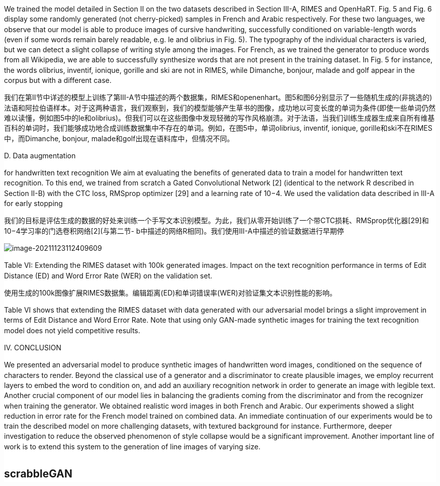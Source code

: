 We trained the model detailed in Section II on the two datasets described in Section III-A, RIMES and OpenHaRT. Fig. 5 and Fig. 6 display some randomly generated (not cherry-picked) samples in French and Arabic respectively. For these two languages, we observe that our model is able to produce images of cursive handwriting, successfully conditioned on variable-length words (even if some words remain barely readable, e.g. le and olibrius in Fig. 5). The typography of the individual characters is varied, but we can detect a slight collapse of writing style among the images. For French, as we trained the generator to produce words from all Wikipedia, we are able to successfully synthesize words that are not present in the training dataset. In Fig. 5 for instance, the words olibrius, inventif, ionique, gorille and ski are not in RIMES, while Dimanche, bonjour, malade and golf appear in the corpus but with a different case.

我们在第II节中详述的模型上训练了第III-A节中描述的两个数据集，RIMES和openenhart。图5和图6分别显示了一些随机生成的(非挑选的)法语和阿拉伯语样本。对于这两种语言，我们观察到，我们的模型能够产生草书的图像，成功地以可变长度的单词为条件(即使一些单词仍然难以读懂，例如图5中的le和olibrius)。但我们可以在这些图像中发现轻微的写作风格崩溃。对于法语，当我们训练生成器生成来自所有维基百科的单词时，我们能够成功地合成训练数据集中不存在的单词。例如，在图5中，单词olibrius, inventif, ionique, gorille和ski不在RIMES中，而Dimanche, bonjour, malade和golf出现在语料库中，但情况不同。

D. Data augmentation

for handwritten text recognition We aim at evaluating the benefits of generated data to train a model for handwritten text recognition. To this end, we trained from scratch a Gated Convolutional Network [2] (identical to the network R described in Section II-B) with the CTC loss, RMSprop optimizer [29] and a learning rate of 10−4. We used the validation data described in III-A for early stopping

我们的目标是评估生成的数据的好处来训练一个手写文本识别模型。为此，我们从零开始训练了一个带CTC损耗、RMSprop优化器[29]和10−4学习率的门选卷积网络[2](与第二节- b中描述的网络R相同)。我们使用III-A中描述的验证数据进行早期停



![image-20211123112409609](https://xiaoguciu.oss-cn-beijing.aliyuncs.com/imgimage-20211123112409609.png)

Table VI: Extending the RIMES dataset with 100k generated images. Impact on the text recognition performance in terms of Edit Distance (ED) and Word Error Rate (WER) on the validation set.

使用生成的100k图像扩展RIMES数据集。编辑距离(ED)和单词错误率(WER)对验证集文本识别性能的影响。



Table VI shows that extending the RIMES dataset with data generated with our adversarial model brings a slight improvement in terms of Edit Distance and Word Error Rate. Note that using only GAN-made synthetic images for training the text recognition model does not yield competitive results. 

IV. CONCLUSION 

We presented an adversarial model to produce synthetic images of handwritten word images, conditioned on the sequence of characters to render. Beyond the classical use of a generator and a discriminator to create plausible images, we employ recurrent layers to embed the word to condition on, and add an auxiliary recognition network in order to generate an image with legible text. Another crucial component of our model lies in balancing the gradients coming from the discriminator and from the recognizer when training the generator. We obtained realistic word images in both French and Arabic. Our experiments showed a slight reduction in error rate for the French model trained on combined data. An immediate continuation of our experiments would be to train the described model on more challenging datasets, with textured background for instance. Furthermore, deeper investigation to reduce the observed phenomenon of style collapse would be a significant improvement. Another important line of work is to extend this system to the generation of line images of varying size.

## scrabbleGAN
